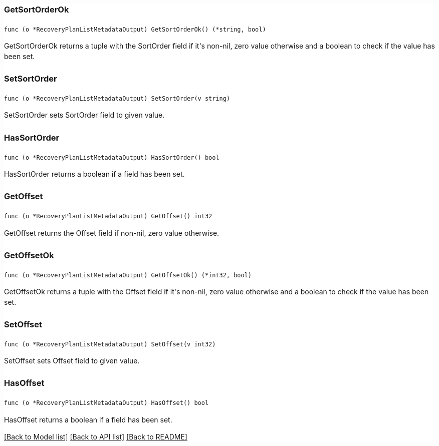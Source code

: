 ### GetSortOrderOk

`func (o *RecoveryPlanListMetadataOutput) GetSortOrderOk() (*string, bool)`

GetSortOrderOk returns a tuple with the SortOrder field if it's non-nil, zero value otherwise
and a boolean to check if the value has been set.

### SetSortOrder

`func (o *RecoveryPlanListMetadataOutput) SetSortOrder(v string)`

SetSortOrder sets SortOrder field to given value.

### HasSortOrder

`func (o *RecoveryPlanListMetadataOutput) HasSortOrder() bool`

HasSortOrder returns a boolean if a field has been set.

### GetOffset

`func (o *RecoveryPlanListMetadataOutput) GetOffset() int32`

GetOffset returns the Offset field if non-nil, zero value otherwise.

### GetOffsetOk

`func (o *RecoveryPlanListMetadataOutput) GetOffsetOk() (*int32, bool)`

GetOffsetOk returns a tuple with the Offset field if it's non-nil, zero value otherwise
and a boolean to check if the value has been set.

### SetOffset

`func (o *RecoveryPlanListMetadataOutput) SetOffset(v int32)`

SetOffset sets Offset field to given value.

### HasOffset

`func (o *RecoveryPlanListMetadataOutput) HasOffset() bool`

HasOffset returns a boolean if a field has been set.


[[Back to Model list]](../README.md#documentation-for-models) [[Back to API list]](../README.md#documentation-for-api-endpoints) [[Back to README]](../README.md)


